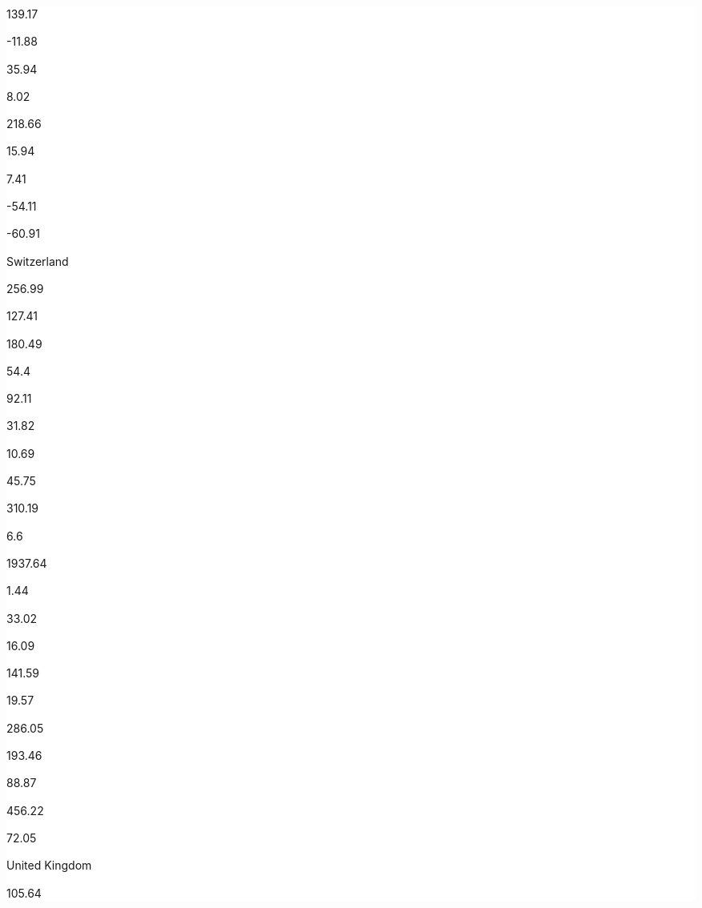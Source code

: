 139.17

\-11.88

35.94

8.02

218.66

15.94

7.41

\-54.11

\-60.91

Switzerland

256.99

127.41

180.49

54.4

92.11

31.82

10.69

45.75

310.19

6.6

1937.64

1.44

33.02

16.09

141.59

19.57

286.05

193.46

88.87

456.22

72.05

United Kingdom

105.64
